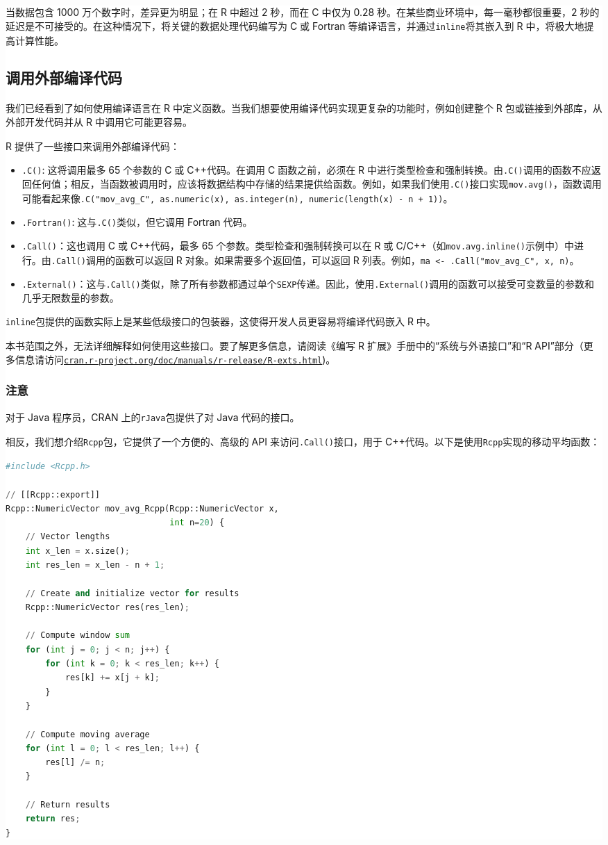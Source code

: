 当数据包含 1000 万个数字时，差异更为明显；在 R 中超过 2 秒，而在 C 中仅为 0.28 秒。在某些商业环境中，每一毫秒都很重要，2 秒的延迟是不可接受的。在这种情况下，将关键的数据处理代码编写为 C 或 Fortran 等编译语言，并通过`inline`将其嵌入到 R 中，将极大地提高计算性能。

## 调用外部编译代码

我们已经看到了如何使用编译语言在 R 中定义函数。当我们想要使用编译代码实现更复杂的功能时，例如创建整个 R 包或链接到外部库，从外部开发代码并从 R 中调用它可能更容易。

R 提供了一些接口来调用外部编译代码：

+   `.C()`: 这将调用最多 65 个参数的 C 或 C++代码。在调用 C 函数之前，必须在 R 中进行类型检查和强制转换。由`.C()`调用的函数不应返回任何值；相反，当函数被调用时，应该将数据结构中存储的结果提供给函数。例如，如果我们使用`.C()`接口实现`mov.avg()`，函数调用可能看起来像`.C("mov_avg_C", as.numeric(x), as.integer(n), numeric(length(x) - n + 1))`。

+   `.Fortran()`: 这与`.C()`类似，但它调用 Fortran 代码。

+   `.Call()`：这也调用 C 或 C++代码，最多 65 个参数。类型检查和强制转换可以在 R 或 C/C++（如`mov.avg.inline()`示例中）中进行。由`.Call()`调用的函数可以返回 R 对象。如果需要多个返回值，可以返回 R 列表。例如，`ma <- .Call("mov_avg_C", x, n)`。

+   `.External()`：这与`.Call()`类似，除了所有参数都通过单个`SEXP`传递。因此，使用`.External()`调用的函数可以接受可变数量的参数和几乎无限数量的参数。

`inline`包提供的函数实际上是某些低级接口的包装器，这使得开发人员更容易将编译代码嵌入 R 中。

本书范围之外，无法详细解释如何使用这些接口。要了解更多信息，请阅读《编写 R 扩展》手册中的“系统与外语接口”和“R API”部分（更多信息请访问[`cran.r-project.org/doc/manuals/r-release/R-exts.html`](http://cran.r-project.org/doc/manuals/r-release/R-exts.html))。

### 注意

对于 Java 程序员，CRAN 上的`rJava`包提供了对 Java 代码的接口。

相反，我们想介绍`Rcpp`包，它提供了一个方便的、高级的 API 来访问`.Call()`接口，用于 C++代码。以下是使用`Rcpp`实现的移动平均函数：

```py
#include <Rcpp.h>

// [[Rcpp::export]]
Rcpp::NumericVector mov_avg_Rcpp(Rcpp::NumericVector x,
                                 int n=20) {
    // Vector lengths
    int x_len = x.size();
    int res_len = x_len - n + 1;

    // Create and initialize vector for results
    Rcpp::NumericVector res(res_len);

    // Compute window sum
    for (int j = 0; j < n; j++) {
        for (int k = 0; k < res_len; k++) {
            res[k] += x[j + k];
        }
    }

    // Compute moving average
    for (int l = 0; l < res_len; l++) {
        res[l] /= n;
    }

    // Return results
    return res;
}
```
